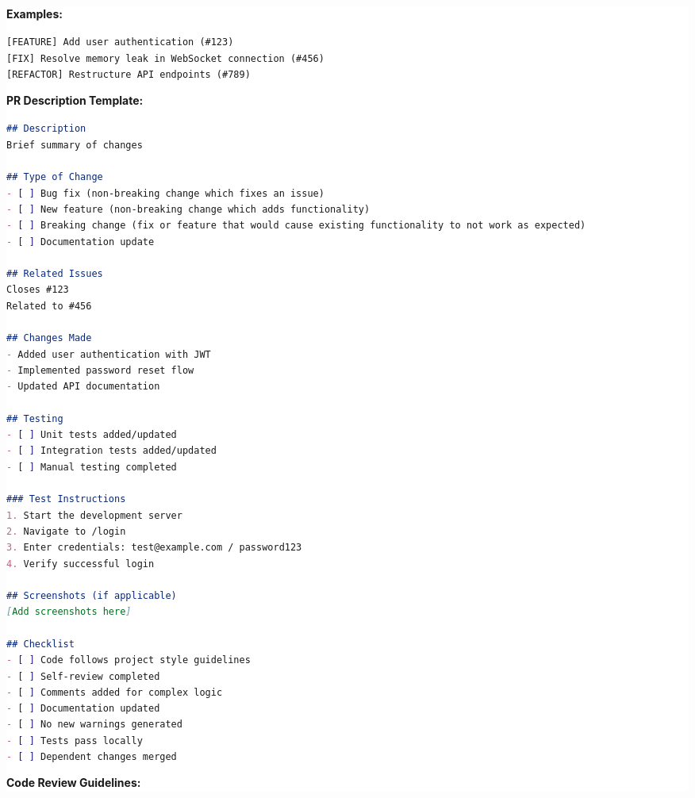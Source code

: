 **Examples:**
```
[FEATURE] Add user authentication (#123)
[FIX] Resolve memory leak in WebSocket connection (#456)
[REFACTOR] Restructure API endpoints (#789)
```

**PR Description Template:**
```markdown
## Description
Brief summary of changes

## Type of Change
- [ ] Bug fix (non-breaking change which fixes an issue)
- [ ] New feature (non-breaking change which adds functionality)
- [ ] Breaking change (fix or feature that would cause existing functionality to not work as expected)
- [ ] Documentation update

## Related Issues
Closes #123
Related to #456

## Changes Made
- Added user authentication with JWT
- Implemented password reset flow
- Updated API documentation

## Testing
- [ ] Unit tests added/updated
- [ ] Integration tests added/updated
- [ ] Manual testing completed

### Test Instructions
1. Start the development server
2. Navigate to /login
3. Enter credentials: test@example.com / password123
4. Verify successful login

## Screenshots (if applicable)
[Add screenshots here]

## Checklist
- [ ] Code follows project style guidelines
- [ ] Self-review completed
- [ ] Comments added for complex logic
- [ ] Documentation updated
- [ ] No new warnings generated
- [ ] Tests pass locally
- [ ] Dependent changes merged
```

**Code Review Guidelines:**

